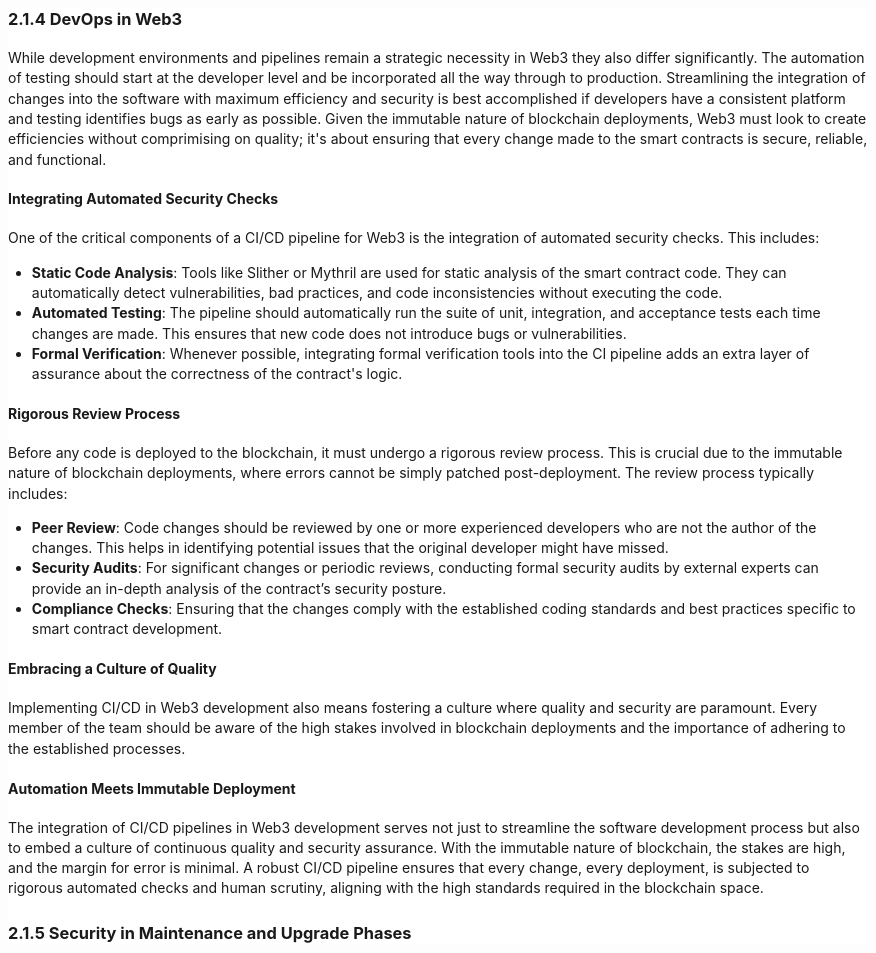 ### 2.1.4 DevOps in Web3

While development environments and pipelines remain a strategic necessity in Web3 they also differ significantly. The automation of testing should start at the developer level and be incorporated all the way through to production. Streamlining the integration of changes into the software with maximum efficiency and security is best accomplished if developers have a consistent platform and testing identifies bugs as early as possible. Given the immutable nature of blockchain deployments, Web3 must look to create efficiencies without comprimising on quality; it's about ensuring that every change made to the smart contracts is secure, reliable, and functional.

#### Integrating Automated Security Checks

One of the critical components of a CI/CD pipeline for Web3 is the integration of automated security checks. This includes:

* **Static Code Analysis**: Tools like Slither or Mythril are used for static analysis of the smart contract code. They can automatically detect vulnerabilities, bad practices, and code inconsistencies without executing the code.
* **Automated Testing**: The pipeline should automatically run the suite of unit, integration, and acceptance tests each time changes are made. This ensures that new code does not introduce bugs or vulnerabilities.
* **Formal Verification**: Whenever possible, integrating formal verification tools into the CI pipeline adds an extra layer of assurance about the correctness of the contract's logic.

#### Rigorous Review Process

Before any code is deployed to the blockchain, it must undergo a rigorous review process. This is crucial due to the immutable nature of blockchain deployments, where errors cannot be simply patched post-deployment. The review process typically includes:

* **Peer Review**: Code changes should be reviewed by one or more experienced developers who are not the author of the changes. This helps in identifying potential issues that the original developer might have missed.
* **Security Audits**: For significant changes or periodic reviews, conducting formal security audits by external experts can provide an in-depth analysis of the contract’s security posture.
* **Compliance Checks**: Ensuring that the changes comply with the established coding standards and best practices specific to smart contract development.

#### Embracing a Culture of Quality

Implementing CI/CD in Web3 development also means fostering a culture where quality and security are paramount. Every member of the team should be aware of the high stakes involved in blockchain deployments and the importance of adhering to the established processes.

#### Automation Meets Immutable Deployment

The integration of CI/CD pipelines in Web3 development serves not just to streamline the software development process but also to embed a culture of continuous quality and security assurance. With the immutable nature of blockchain, the stakes are high, and the margin for error is minimal. A robust CI/CD pipeline ensures that every change, every deployment, is subjected to rigorous automated checks and human scrutiny, aligning with the high standards required in the blockchain space.

### 2.1.5 Security in Maintenance and Upgrade Phases

